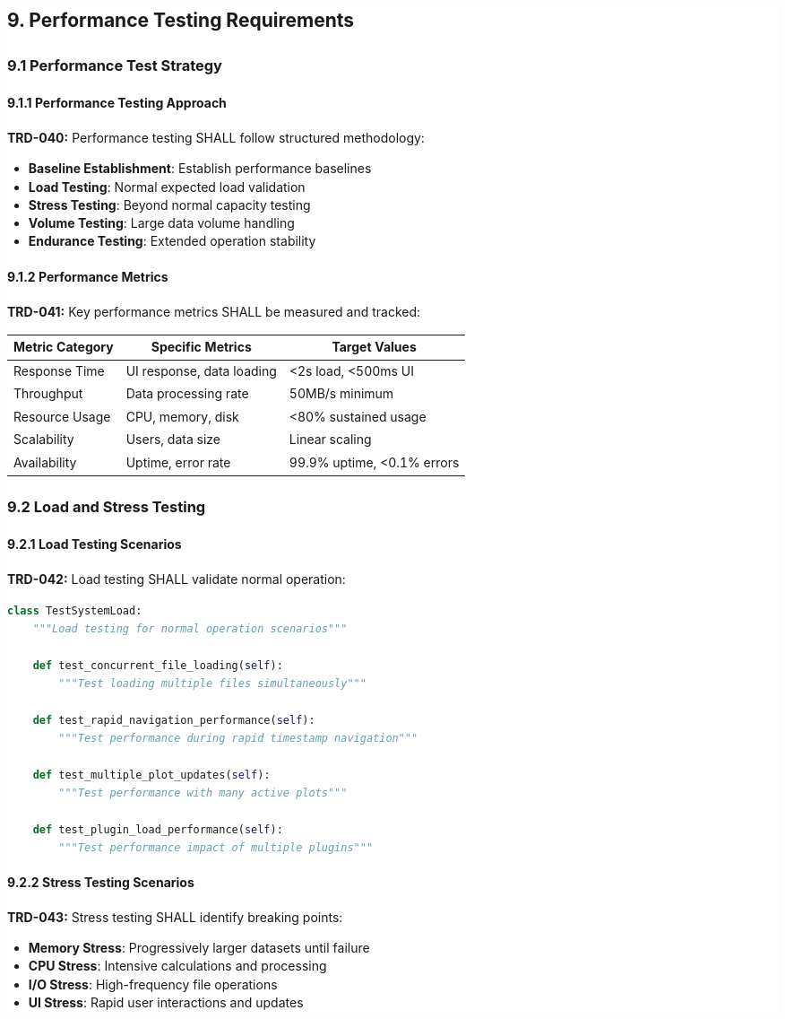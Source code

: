 ## 9. Performance Testing Requirements

### 9.1 Performance Test Strategy

#### 9.1.1 Performance Testing Approach
**TRD-040:** Performance testing SHALL follow structured methodology:
- **Baseline Establishment**: Establish performance baselines
- **Load Testing**: Normal expected load validation
- **Stress Testing**: Beyond normal capacity testing
- **Volume Testing**: Large data volume handling
- **Endurance Testing**: Extended operation stability

#### 9.1.2 Performance Metrics
**TRD-041:** Key performance metrics SHALL be measured and tracked:

| Metric Category | Specific Metrics | Target Values |
|----------------|------------------|---------------|
| Response Time | UI response, data loading | <2s load, <500ms UI |
| Throughput | Data processing rate | 50MB/s minimum |
| Resource Usage | CPU, memory, disk | <80% sustained usage |
| Scalability | Users, data size | Linear scaling |
| Availability | Uptime, error rate | 99.9% uptime, <0.1% errors |

### 9.2 Load and Stress Testing

#### 9.2.1 Load Testing Scenarios
**TRD-042:** Load testing SHALL validate normal operation:

```python
class TestSystemLoad:
    """Load testing for normal operation scenarios"""
    
    def test_concurrent_file_loading(self):
        """Test loading multiple files simultaneously"""
        
    def test_rapid_navigation_performance(self):
        """Test performance during rapid timestamp navigation"""
        
    def test_multiple_plot_updates(self):
        """Test performance with many active plots"""
        
    def test_plugin_load_performance(self):
        """Test performance impact of multiple plugins"""
```

#### 9.2.2 Stress Testing Scenarios
**TRD-043:** Stress testing SHALL identify breaking points:
- **Memory Stress**: Progressively larger datasets until failure
- **CPU Stress**: Intensive calculations and processing
- **I/O Stress**: High-frequency file operations
- **UI Stress**: Rapid user interactions and updates
